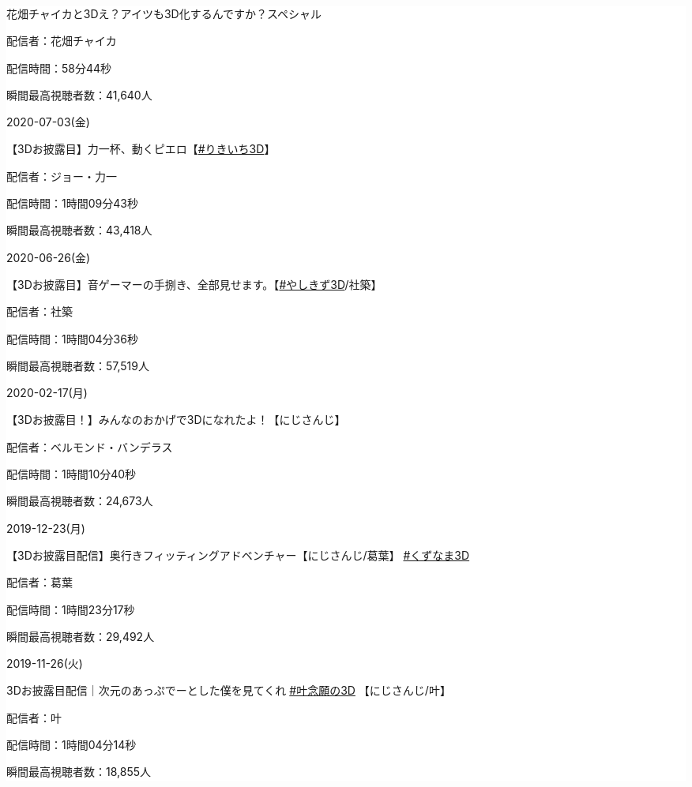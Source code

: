 花畑チャイカと3Dえ？アイツも3D化するんですか？スペシャル

配信者：花畑チャイカ 

配信時間：58分44秒 

瞬間最高視聴者数：41,640人

2020-07-03(金)


【3Dお披露目】力一杯、動くピエロ【[#りきいち3D](https://twitter.com/hashtag/%E3%82%8A%E3%81%8D%E3%81%84%E3%81%A13D?src=hashtag_click)】

配信者：ジョー・力一 

配信時間：1時間09分43秒 

瞬間最高視聴者数：43,418人 

2020-06-26(金)


【3Dお披露目】音ゲーマーの手捌き、全部見せます。【[#やしきず3D](https://twitter.com/hashtag/%E3%82%84%E3%81%97%E3%81%8D%E3%81%9A3D?src=hashtag_click)/社築】

配信者：社築 

配信時間：1時間04分36秒 

瞬間最高視聴者数：57,519人 

2020-02-17(月)


【3Dお披露目！】みんなのおかげで3Dになれたよ！【にじさんじ】

配信者：ベルモンド・バンデラス 

配信時間：1時間10分40秒 

瞬間最高視聴者数：24,673人

2019-12-23(月) 


【3Dお披露目配信】奥行きフィッティングアドベンチャー【にじさんじ/葛葉】 [#くずなま3D](https://twitter.com/hashtag/%E3%81%8F%E3%81%9A%E3%81%AA%E3%81%BE3D?src=hashtag_click)

配信者：葛葉 

配信時間：1時間23分17秒 

瞬間最高視聴者数：29,492人 

2019-11-26(火)


3Dお披露目配信｜次元のあっぷでーとした僕を見てくれ [#叶念願の3D](https://twitter.com/hashtag/%E5%8F%B6%E5%BF%B5%E9%A1%98%E3%81%AE3D?src=hashtag_click) 【にじさんじ/叶】

配信者：叶 

配信時間：1時間04分14秒 

瞬間最高視聴者数：18,855人 
